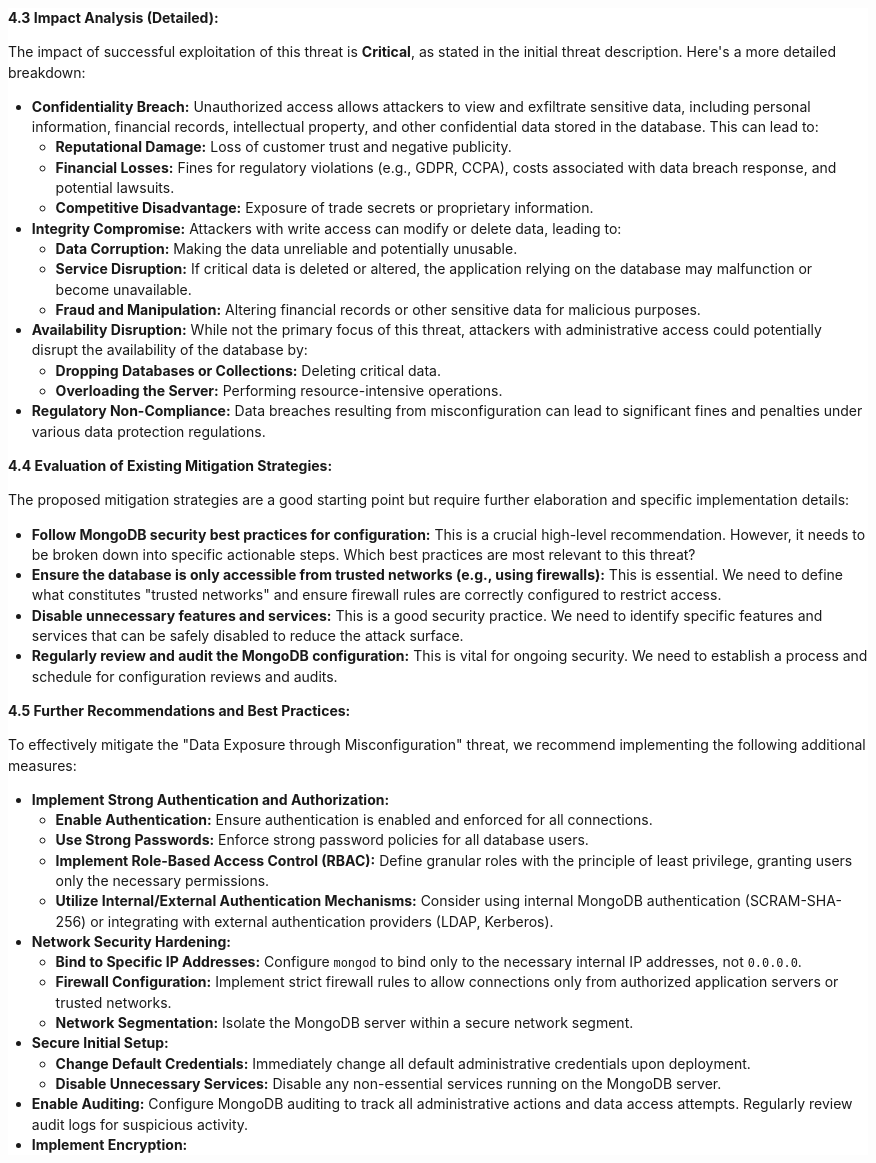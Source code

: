 **4.3 Impact Analysis (Detailed):**

The impact of successful exploitation of this threat is **Critical**, as stated in the initial threat description. Here's a more detailed breakdown:

*   **Confidentiality Breach:**  Unauthorized access allows attackers to view and exfiltrate sensitive data, including personal information, financial records, intellectual property, and other confidential data stored in the database. This can lead to:
    *   **Reputational Damage:** Loss of customer trust and negative publicity.
    *   **Financial Losses:** Fines for regulatory violations (e.g., GDPR, CCPA), costs associated with data breach response, and potential lawsuits.
    *   **Competitive Disadvantage:** Exposure of trade secrets or proprietary information.
*   **Integrity Compromise:**  Attackers with write access can modify or delete data, leading to:
    *   **Data Corruption:**  Making the data unreliable and potentially unusable.
    *   **Service Disruption:**  If critical data is deleted or altered, the application relying on the database may malfunction or become unavailable.
    *   **Fraud and Manipulation:**  Altering financial records or other sensitive data for malicious purposes.
*   **Availability Disruption:** While not the primary focus of this threat, attackers with administrative access could potentially disrupt the availability of the database by:
    *   **Dropping Databases or Collections:**  Deleting critical data.
    *   **Overloading the Server:**  Performing resource-intensive operations.
*   **Regulatory Non-Compliance:**  Data breaches resulting from misconfiguration can lead to significant fines and penalties under various data protection regulations.

**4.4 Evaluation of Existing Mitigation Strategies:**

The proposed mitigation strategies are a good starting point but require further elaboration and specific implementation details:

*   **Follow MongoDB security best practices for configuration:** This is a crucial high-level recommendation. However, it needs to be broken down into specific actionable steps. Which best practices are most relevant to this threat?
*   **Ensure the database is only accessible from trusted networks (e.g., using firewalls):** This is essential. We need to define what constitutes "trusted networks" and ensure firewall rules are correctly configured to restrict access.
*   **Disable unnecessary features and services:** This is a good security practice. We need to identify specific features and services that can be safely disabled to reduce the attack surface.
*   **Regularly review and audit the MongoDB configuration:** This is vital for ongoing security. We need to establish a process and schedule for configuration reviews and audits.

**4.5 Further Recommendations and Best Practices:**

To effectively mitigate the "Data Exposure through Misconfiguration" threat, we recommend implementing the following additional measures:

*   **Implement Strong Authentication and Authorization:**
    *   **Enable Authentication:** Ensure authentication is enabled and enforced for all connections.
    *   **Use Strong Passwords:** Enforce strong password policies for all database users.
    *   **Implement Role-Based Access Control (RBAC):** Define granular roles with the principle of least privilege, granting users only the necessary permissions.
    *   **Utilize Internal/External Authentication Mechanisms:** Consider using internal MongoDB authentication (SCRAM-SHA-256) or integrating with external authentication providers (LDAP, Kerberos).
*   **Network Security Hardening:**
    *   **Bind to Specific IP Addresses:** Configure `mongod` to bind only to the necessary internal IP addresses, not `0.0.0.0`.
    *   **Firewall Configuration:** Implement strict firewall rules to allow connections only from authorized application servers or trusted networks.
    *   **Network Segmentation:** Isolate the MongoDB server within a secure network segment.
*   **Secure Initial Setup:**
    *   **Change Default Credentials:** Immediately change all default administrative credentials upon deployment.
    *   **Disable Unnecessary Services:** Disable any non-essential services running on the MongoDB server.
*   **Enable Auditing:** Configure MongoDB auditing to track all administrative actions and data access attempts. Regularly review audit logs for suspicious activity.
*   **Implement Encryption:**